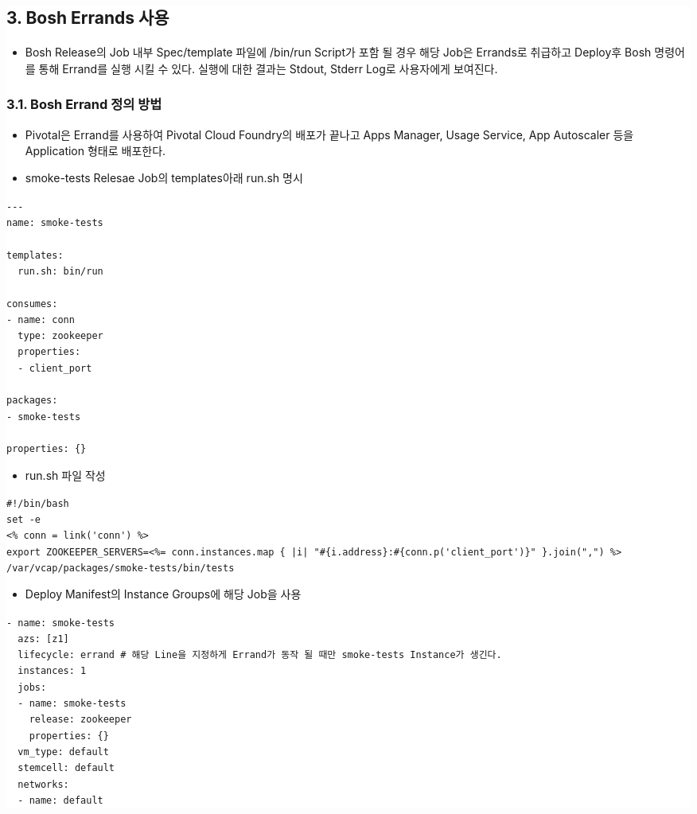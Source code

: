 ## 3. Bosh Errands 사용
- Bosh Release의 Job 내부 Spec/template 파일에 /bin/run Script가 포함 될 경우 해당 Job은 Errands로 취급하고 Deploy후 Bosh 명령어를 통해 Errand를 실행 시킬 수 있다. 실행에 대한 결과는 Stdout, Stderr Log로 사용자에게 보여진다.

### 3.1. Bosh Errand 정의 방법
- Pivotal은 Errand를 사용하여 Pivotal Cloud Foundry의 배포가 끝나고 Apps Manager, Usage Service, App Autoscaler 등을 Application 형태로 배포한다.

- smoke-tests Relesae Job의 templates아래 run.sh 명시
```
---
name: smoke-tests

templates:
  run.sh: bin/run

consumes:
- name: conn
  type: zookeeper
  properties:
  - client_port

packages:
- smoke-tests

properties: {}
```
- run.sh 파일 작성
```
#!/bin/bash
set -e
<% conn = link('conn') %>
export ZOOKEEPER_SERVERS=<%= conn.instances.map { |i| "#{i.address}:#{conn.p('client_port')}" }.join(",") %>
/var/vcap/packages/smoke-tests/bin/tests
```

- Deploy Manifest의 Instance Groups에 해당 Job을 사용
```
- name: smoke-tests
  azs: [z1]
  lifecycle: errand # 해당 Line을 지정하게 Errand가 동작 될 때만 smoke-tests Instance가 생긴다.
  instances: 1
  jobs:
  - name: smoke-tests
    release: zookeeper
    properties: {}
  vm_type: default
  stemcell: default
  networks:
  - name: default
```
